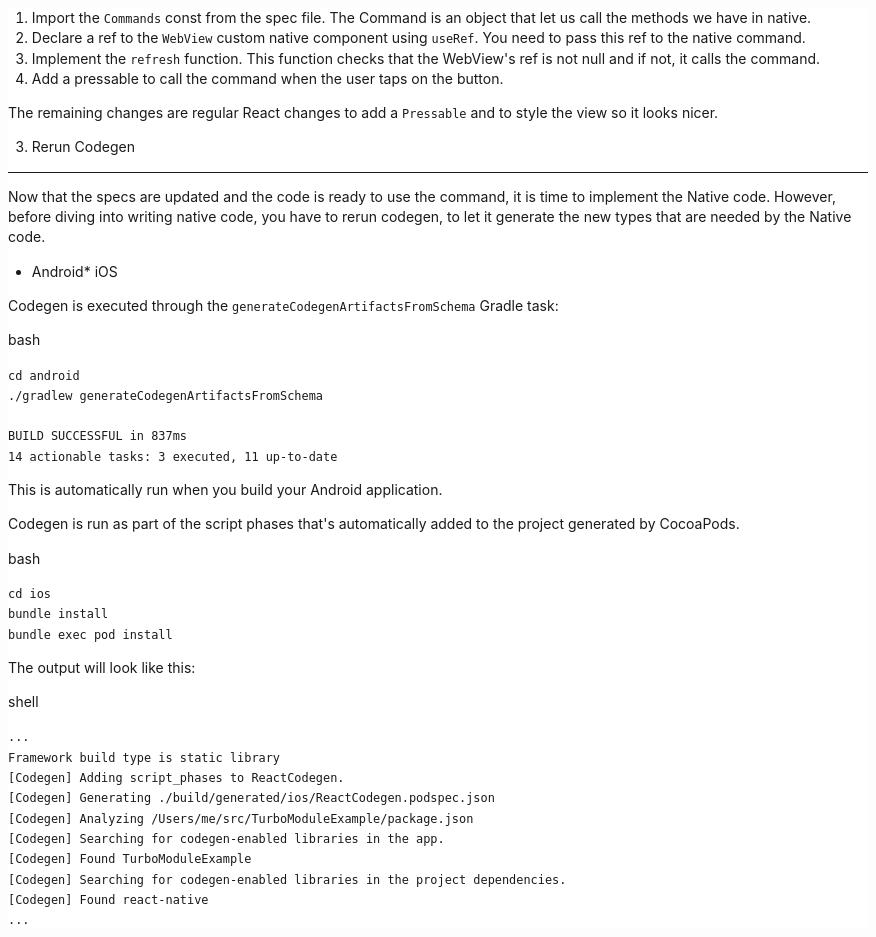 1. Import the `Commands` const from the spec file. The Command is an object that let us call the methods we have in native.
2. Declare a ref to the `WebView` custom native component using `useRef`. You need to pass this ref to the native command.
3. Implement the `refresh` function. This function checks that the WebView's ref is not null and if not, it calls the command.
4. Add a pressable to call the command when the user taps on the button.

The remaining changes are regular React changes to add a `Pressable` and to style the view so it looks nicer.

3. Rerun Codegen[​](#3-rerun-codegen "Direct link to 3. Rerun Codegen")
-----------------------------------------------------------------------

Now that the specs are updated and the code is ready to use the command, it is time to implement the Native code. However, before diving into writing native code, you have to rerun codegen, to let it generate the new types that are needed by the Native code.

* Android* iOS

Codegen is executed through the `generateCodegenArtifactsFromSchema` Gradle task:

bash

```
cd android  
./gradlew generateCodegenArtifactsFromSchema  
  
BUILD SUCCESSFUL in 837ms  
14 actionable tasks: 3 executed, 11 up-to-date  

```

This is automatically run when you build your Android application.

Codegen is run as part of the script phases that's automatically added to the project generated by CocoaPods.

bash

```
cd ios  
bundle install  
bundle exec pod install  

```

The output will look like this:

shell

```
...  
Framework build type is static library  
[Codegen] Adding script_phases to ReactCodegen.  
[Codegen] Generating ./build/generated/ios/ReactCodegen.podspec.json  
[Codegen] Analyzing /Users/me/src/TurboModuleExample/package.json  
[Codegen] Searching for codegen-enabled libraries in the app.  
[Codegen] Found TurboModuleExample  
[Codegen] Searching for codegen-enabled libraries in the project dependencies.  
[Codegen] Found react-native  
...  

```
